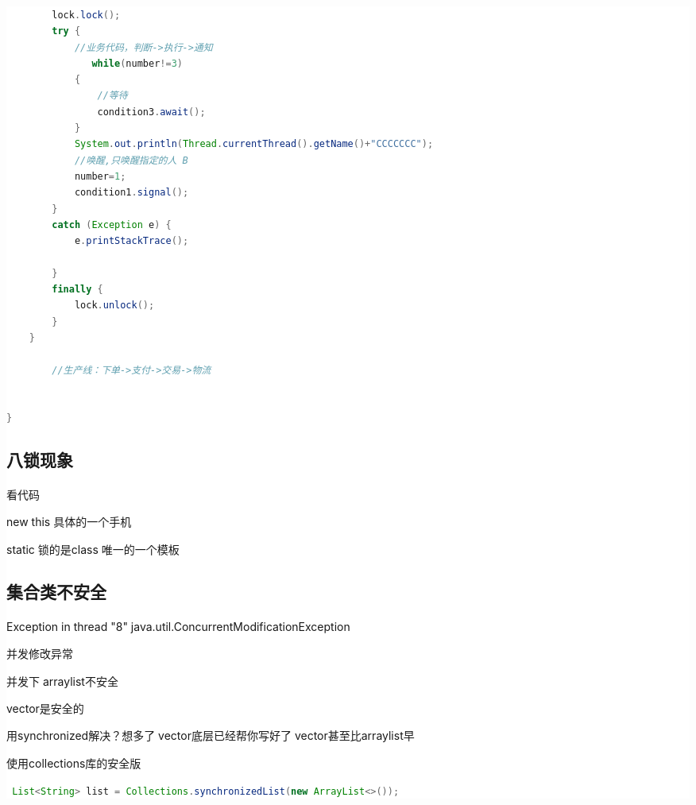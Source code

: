  ~~~Java	
         lock.lock();
         try {
             //业务代码，判断->执行->通知
                while(number!=3)
             {
                 //等待
                 condition3.await();
             }
             System.out.println(Thread.currentThread().getName()+"CCCCCCC");
             //唤醒,只唤醒指定的人 B
             number=1;
             condition1.signal();
         }
         catch (Exception e) {
             e.printStackTrace();
 
         }
         finally {
             lock.unlock();
         }
     }
 
         //生产线：下单->支付->交易->物流
         
 
 }
 
 ~~~

## 八锁现象

看代码

new this 具体的一个手机

static 锁的是class 唯一的一个模板



## 集合类不安全

Exception in thread "8" java.util.ConcurrentModificationException

并发修改异常

并发下 arraylist不安全

vector是安全的

用synchronized解决？想多了 vector底层已经帮你写好了    vector甚至比arraylist早

使用collections库的安全版

~~~java	
 List<String> list = Collections.synchronizedList(new ArrayList<>());
~~~
